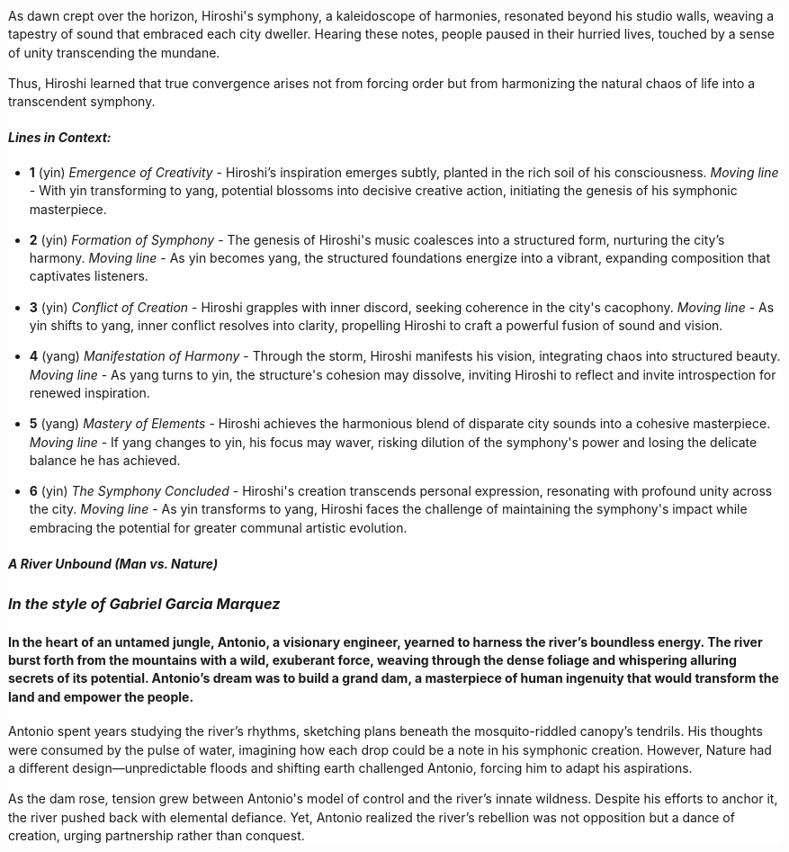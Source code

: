 As dawn crept over the horizon, Hiroshi's symphony, a kaleidoscope of harmonies, resonated beyond his studio walls, weaving a tapestry of sound that embraced each city dweller. Hearing these notes, people paused in their hurried lives, touched by a sense of unity transcending the mundane.

Thus, Hiroshi learned that true convergence arises not from forcing order but from harmonizing the natural chaos of life into a transcendent symphony.

#### ***Lines in Context:***
<ul><li><B>1</B> (yin) <i>Emergence of Creativity</i> - Hiroshi’s inspiration emerges subtly, planted in the rich soil of his consciousness. <i>Moving line</i> - With yin transforming to yang, potential blossoms into decisive creative action, initiating the genesis of his symphonic masterpiece.</li></ul>
<ul><li><B>2</B> (yin) <i>Formation of Symphony</i> - The genesis of Hiroshi's music coalesces into a structured form, nurturing the city’s harmony. <i>Moving line</i> - As yin becomes yang, the structured foundations energize into a vibrant, expanding composition that captivates listeners.</li></ul>
<ul><li><B>3</B> (yin) <i>Conflict of Creation</i> - Hiroshi grapples with inner discord, seeking coherence in the city's cacophony. <i>Moving line</i> - As yin shifts to yang, inner conflict resolves into clarity, propelling Hiroshi to craft a powerful fusion of sound and vision.</li></ul>
<ul><li><B>4</B> (yang) <i>Manifestation of Harmony</i> - Through the storm, Hiroshi manifests his vision, integrating chaos into structured beauty. <i>Moving line</i> - As yang turns to yin, the structure's cohesion may dissolve, inviting Hiroshi to reflect and invite introspection for renewed inspiration.</li></ul>
<ul><li><B>5</B> (yang) <i>Mastery of Elements</i> - Hiroshi achieves the harmonious blend of disparate city sounds into a cohesive masterpiece. <i>Moving line</i> - If yang changes to yin, his focus may waver, risking dilution of the symphony's power and losing the delicate balance he has achieved.</li></ul>
<ul><li><B>6</B> (yin) <i>The Symphony Concluded</i> - Hiroshi's creation transcends personal expression, resonating with profound unity across the city. <i>Moving line</i> - As yin transforms to yang, Hiroshi faces the challenge of maintaining the symphony's impact while embracing the potential for greater communal artistic evolution.</li></ul>

##### A River Unbound (Man vs. Nature)
### *In the style of Gabriel Garcia Marquez*

#### In the heart of an untamed jungle, Antonio, a visionary engineer, yearned to harness the river’s boundless energy. The river burst forth from the mountains with a wild, exuberant force, weaving through the dense foliage and whispering alluring secrets of its potential. Antonio’s dream was to build a grand dam, a masterpiece of human ingenuity that would transform the land and empower the people.

Antonio spent years studying the river’s rhythms, sketching plans beneath the mosquito-riddled canopy’s tendrils. His thoughts were consumed by the pulse of water, imagining how each drop could be a note in his symphonic creation. However, Nature had a different design—unpredictable floods and shifting earth challenged Antonio, forcing him to adapt his aspirations.

As the dam rose, tension grew between Antonio's model of control and the river’s innate wildness. Despite his efforts to anchor it, the river pushed back with elemental defiance. Yet, Antonio realized the river’s rebellion was not opposition but a dance of creation, urging partnership rather than conquest.
